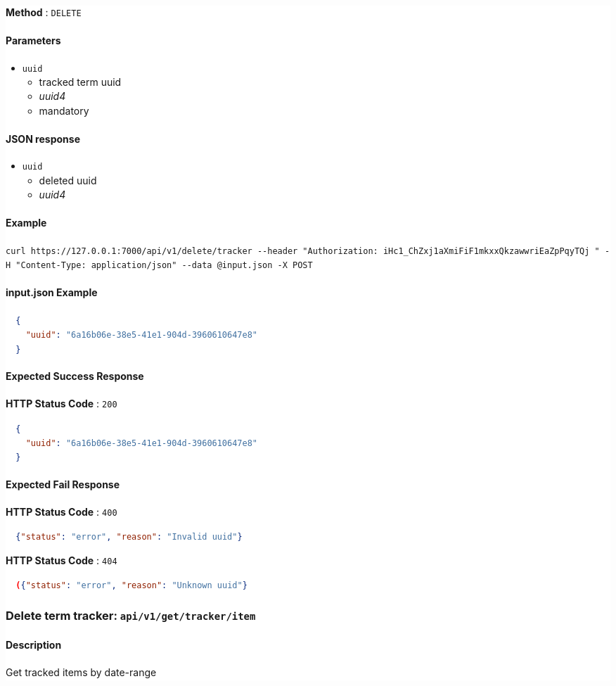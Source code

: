 **Method** : `DELETE`

#### Parameters
- `uuid`
  - tracked term uuid
  - *uuid4*
  - mandatory

#### JSON response
- `uuid`
  - deleted uuid
  - *uuid4*

#### Example
```
curl https://127.0.0.1:7000/api/v1/delete/tracker --header "Authorization: iHc1_ChZxj1aXmiFiF1mkxxQkzawwriEaZpPqyTQj " -H "Content-Type: application/json" --data @input.json -X POST
```

#### input.json Example
```json
  {
    "uuid": "6a16b06e-38e5-41e1-904d-3960610647e8"
  }
```

#### Expected Success Response
**HTTP Status Code** : `200`

```json
  {
    "uuid": "6a16b06e-38e5-41e1-904d-3960610647e8"
  }
```

#### Expected Fail Response
**HTTP Status Code** : `400`

```json
  {"status": "error", "reason": "Invalid uuid"}

```

**HTTP Status Code** : `404`

```json
  ({"status": "error", "reason": "Unknown uuid"}

```


### Delete term tracker: `api/v1/get/tracker/item`<a name="get_tracker_item"></a>

#### Description
Get tracked items by date-range
